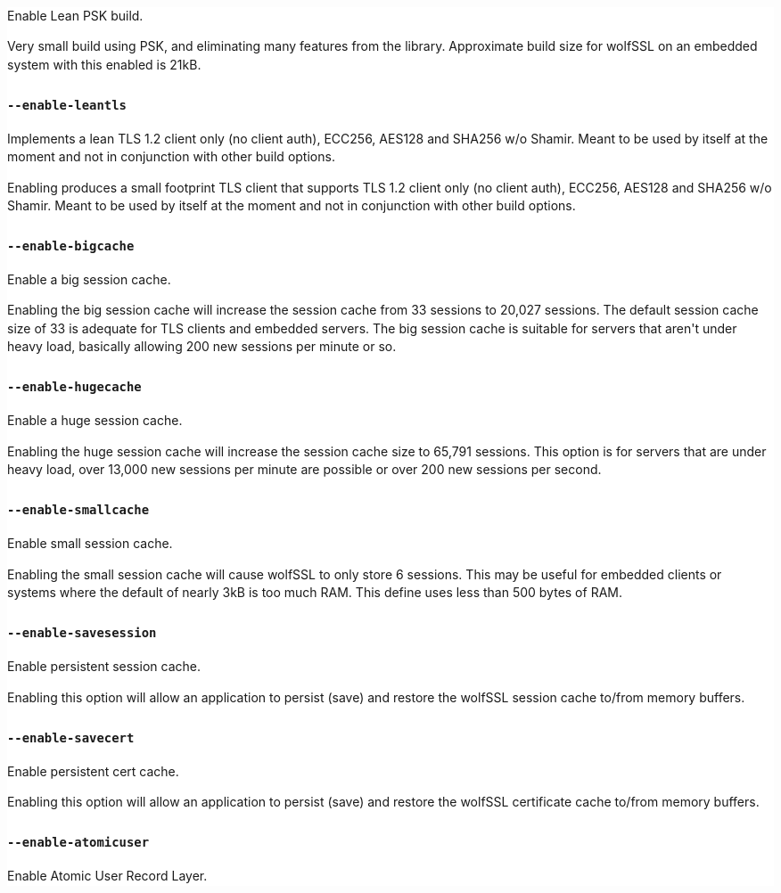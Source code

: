 Enable Lean PSK build.

Very small build using PSK, and eliminating many features from the library. Approximate build size for wolfSSL on an embedded system with this enabled is 21kB.

### `--enable-leantls`

Implements a lean TLS 1.2 client only (no client auth), ECC256, AES128 and SHA256 w/o Shamir. Meant to be used by itself at the moment and not in conjunction with other build options.

Enabling produces a small footprint TLS client that supports TLS 1.2 client only (no client auth), ECC256, AES128 and SHA256 w/o Shamir. Meant to be used by itself at the moment and not in conjunction with other build options.

### `--enable-bigcache`

Enable a big session cache.

Enabling the big session cache will increase the session cache from 33 sessions to 20,027 sessions. The default session cache size of 33 is adequate for TLS clients and embedded servers. The big session cache is suitable for servers that aren't under heavy load, basically allowing 200 new sessions per minute or so.

### `--enable-hugecache`

Enable a huge session cache.

Enabling the huge session cache will increase the session cache size to 65,791 sessions. This option is for servers that are under heavy load, over 13,000 new sessions per minute are possible or over 200 new sessions per second.

### `--enable-smallcache`

Enable small session cache.

Enabling the small session cache will cause wolfSSL to only store 6 sessions. This may be useful for embedded clients or systems where the default of nearly 3kB is too much RAM. This define uses less than 500 bytes of RAM.

### `--enable-savesession`

Enable persistent session cache.

Enabling this option will allow an application to persist (save) and restore the wolfSSL session cache to/from memory buffers.

### `--enable-savecert`

Enable persistent cert cache.

Enabling this option will allow an application to persist (save) and restore the wolfSSL certificate cache to/from memory buffers.

### `--enable-atomicuser`

Enable Atomic User Record Layer.

